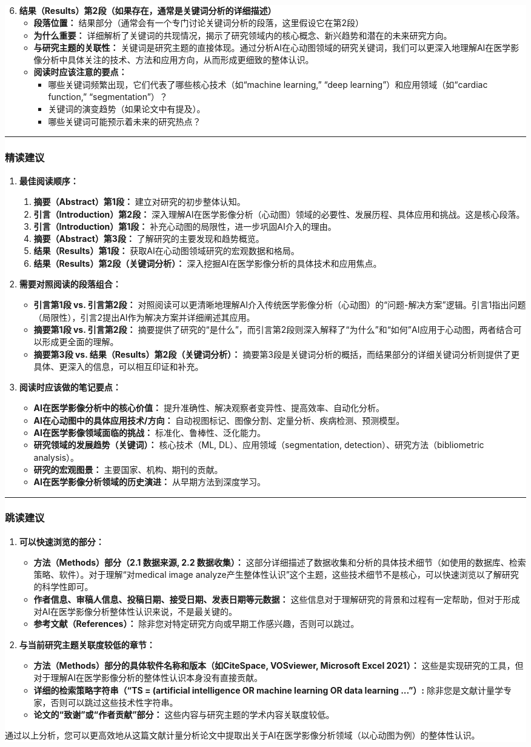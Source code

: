 6.  **结果（Results）第2段（如果存在，通常是关键词分析的详细描述）**
    *   **段落位置：** 结果部分（通常会有一个专门讨论关键词分析的段落，这里假设它在第2段）
    *   **为什么重要：** 详细解析了关键词的共现情况，揭示了研究领域内的核心概念、新兴趋势和潜在的未来研究方向。
    *   **与研究主题的关联性：** 关键词是研究主题的直接体现。通过分析AI在心动图领域的研究关键词，我们可以更深入地理解AI在医学影像分析中具体关注的技术、方法和应用方向，从而形成更细致的整体认识。
    *   **阅读时应该注意的要点：**
        *   哪些关键词频繁出现，它们代表了哪些核心技术（如“machine learning,” “deep learning”）和应用领域（如“cardiac function,” “segmentation”）？
        *   关键词的演变趋势（如果论文中有提及）。
        *   哪些关键词可能预示着未来的研究热点？

---

### 精读建议

1.  **最佳阅读顺序：**
    1.  **摘要（Abstract）第1段：** 建立对研究的初步整体认知。
    2.  **引言（Introduction）第2段：** 深入理解AI在医学影像分析（心动图）领域的必要性、发展历程、具体应用和挑战。这是核心段落。
    3.  **引言（Introduction）第1段：** 补充心动图的局限性，进一步巩固AI介入的理由。
    4.  **摘要（Abstract）第3段：** 了解研究的主要发现和趋势概览。
    5.  **结果（Results）第1段：** 获取AI在心动图领域研究的宏观数据和格局。
    6.  **结果（Results）第2段（关键词分析）：** 深入挖掘AI在医学影像分析的具体技术和应用焦点。

2.  **需要对照阅读的段落组合：**
    *   **引言第1段 vs. 引言第2段：** 对照阅读可以更清晰地理解AI介入传统医学影像分析（心动图）的“问题-解决方案”逻辑。引言1指出问题（局限性），引言2提出AI作为解决方案并详细阐述其应用。
    *   **摘要第1段 vs. 引言第2段：** 摘要提供了研究的“是什么”，而引言第2段则深入解释了“为什么”和“如何”AI应用于心动图，两者结合可以形成更全面的理解。
    *   **摘要第3段 vs. 结果（Results）第2段（关键词分析）：** 摘要第3段是关键词分析的概括，而结果部分的详细关键词分析则提供了更具体、更深入的信息，可以相互印证和补充。

3.  **阅读时应该做的笔记要点：**
    *   **AI在医学影像分析中的核心价值：** 提升准确性、解决观察者变异性、提高效率、自动化分析。
    *   **AI在心动图中的具体应用技术/方向：** 自动视图标记、图像分割、定量分析、疾病检测、预测模型。
    *   **AI在医学影像领域面临的挑战：** 标准化、鲁棒性、泛化能力。
    *   **研究领域的发展趋势（关键词）：** 核心技术（ML, DL）、应用领域（segmentation, detection）、研究方法（bibliometric analysis）。
    *   **研究的宏观图景：** 主要国家、机构、期刊的贡献。
    *   **AI在医学影像分析领域的历史演进：** 从早期方法到深度学习。

---

### 跳读建议

1.  **可以快速浏览的部分：**
    *   **方法（Methods）部分（2.1 数据来源, 2.2 数据收集）：** 这部分详细描述了数据收集和分析的具体技术细节（如使用的数据库、检索策略、软件）。对于理解“对medical image analyze产生整体性认识”这个主题，这些技术细节不是核心，可以快速浏览以了解研究的科学性即可。
    *   **作者信息、审稿人信息、投稿日期、接受日期、发表日期等元数据：** 这些信息对于理解研究的背景和过程有一定帮助，但对于形成对AI在医学影像分析整体性认识来说，不是最关键的。
    *   **参考文献（References）：** 除非您对特定研究方向或早期工作感兴趣，否则可以跳过。

2.  **与当前研究主题关联度较低的章节：**
    *   **方法（Methods）部分的具体软件名称和版本（如CiteSpace, VOSviewer, Microsoft Excel 2021）：** 这些是实现研究的工具，但对于理解AI在医学影像分析的整体性认识本身没有直接贡献。
    *   **详细的检索策略字符串（“TS = (artificial intelligence OR machine learning OR data learning ...”）:** 除非您是文献计量学专家，否则可以跳过这些技术性字符串。
    *   **论文的“致谢”或“作者贡献”部分：** 这些内容与研究主题的学术内容关联度较低。

通过以上分析，您可以更高效地从这篇文献计量分析论文中提取出关于AI在医学影像分析领域（以心动图为例）的整体性认识。

